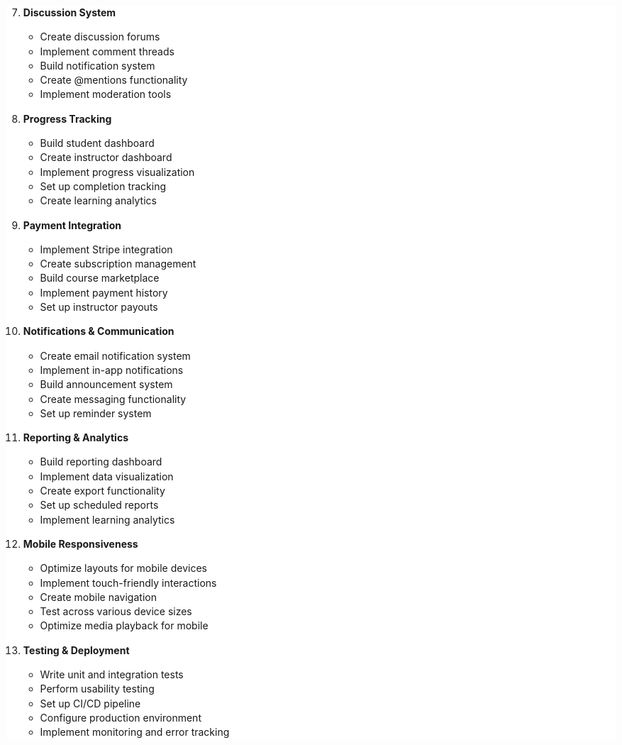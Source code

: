 7. **Discussion System**
   - Create discussion forums
   - Implement comment threads
   - Build notification system
   - Create @mentions functionality
   - Implement moderation tools

8. **Progress Tracking**
   - Build student dashboard
   - Create instructor dashboard
   - Implement progress visualization
   - Set up completion tracking
   - Create learning analytics

9. **Payment Integration**
   - Implement Stripe integration
   - Create subscription management
   - Build course marketplace
   - Implement payment history
   - Set up instructor payouts

10. **Notifications & Communication**
    - Create email notification system
    - Implement in-app notifications
    - Build announcement system
    - Create messaging functionality
    - Set up reminder system

11. **Reporting & Analytics**
    - Build reporting dashboard
    - Implement data visualization
    - Create export functionality
    - Set up scheduled reports
    - Implement learning analytics

12. **Mobile Responsiveness**
    - Optimize layouts for mobile devices
    - Implement touch-friendly interactions
    - Create mobile navigation
    - Test across various device sizes
    - Optimize media playback for mobile

13. **Testing & Deployment**
    - Write unit and integration tests
    - Perform usability testing
    - Set up CI/CD pipeline
    - Configure production environment
    - Implement monitoring and error tracking

